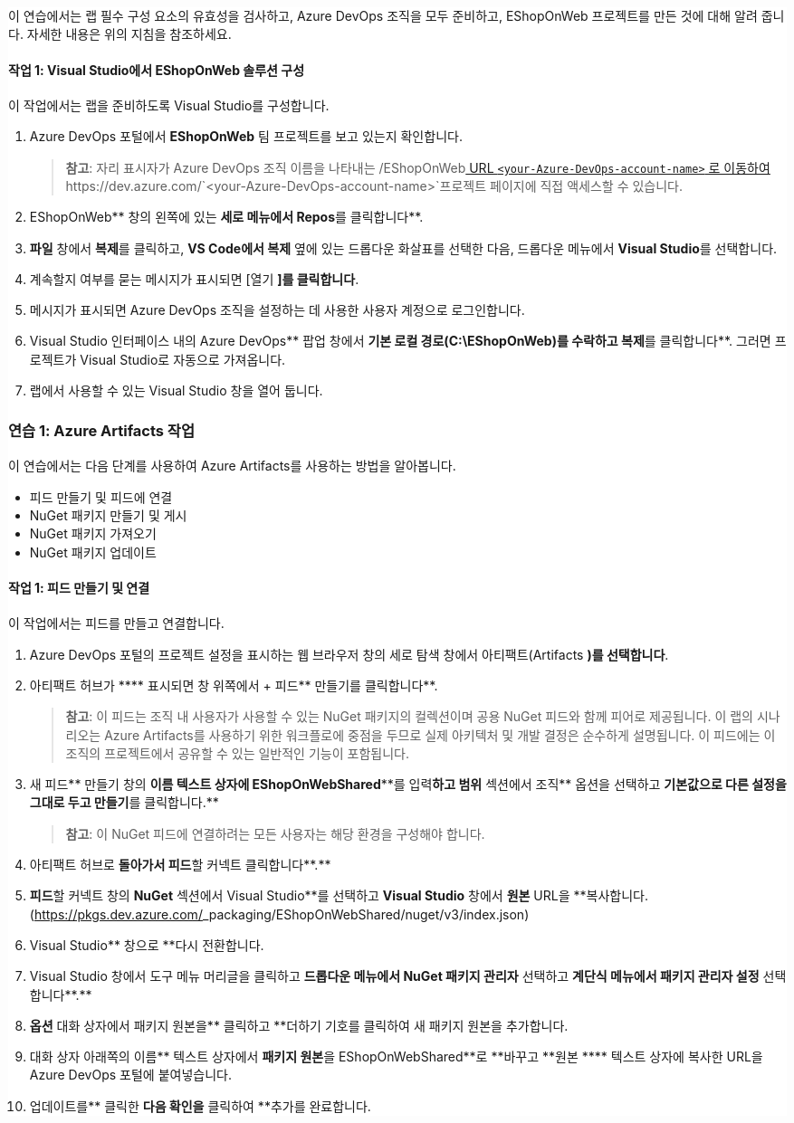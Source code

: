 이 연습에서는 랩 필수 구성 요소의 유효성을 검사하고, Azure DevOps 조직을 모두 준비하고, EShopOnWeb 프로젝트를 만든 것에 대해 알려 줍니다. 자세한 내용은 위의 지침을 참조하세요.

#### 작업 1: Visual Studio에서 EShopOnWeb 솔루션 구성

이 작업에서는 랩을 준비하도록 Visual Studio를 구성합니다.

1. Azure DevOps 포털에서 **EShopOnWeb** 팀 프로젝트를 보고 있는지 확인합니다.

    > **참고**: 자리 표시자가 Azure DevOps 조직 이름을 나타내는 /EShopOnWeb[ URL `<your-Azure-DevOps-account-name>` 로 이동하여 ](https://dev.azure.com/`<your-Azure-DevOps-account-name>`/EShopOnWeb)https://dev.azure.com/`<your-Azure-DevOps-account-name>`프로젝트 페이지에 직접 액세스할 수 있습니다.

2. EShopOnWeb** 창의 왼쪽에 있는 **세로 메뉴에서 Repos**를 클릭합니다**.
3. **파일** 창에서 **복제**를 클릭하고, **VS Code에서 복제** 옆에 있는 드롭다운 화살표를 선택한 다음, 드롭다운 메뉴에서 **Visual Studio**를 선택합니다.
4. 계속할지 여부를 묻는 메시지가 표시되면 [열기 **]를 클릭합니다**.
5. 메시지가 표시되면 Azure DevOps 조직을 설정하는 데 사용한 사용자 계정으로 로그인합니다.
6. Visual Studio 인터페이스 내의 Azure DevOps** 팝업 창에서 **기본 로컬 경로(C:\EShopOnWeb)를 수락하고 복제**를 클릭합니다**. 그러면 프로젝트가 Visual Studio로 자동으로 가져옵니다.
7. 랩에서 사용할 수 있는 Visual Studio 창을 열어 둡니다.

### 연습 1: Azure Artifacts 작업

이 연습에서는 다음 단계를 사용하여 Azure Artifacts를 사용하는 방법을 알아봅니다.

- 피드 만들기 및 피드에 연결
- NuGet 패키지 만들기 및 게시
- NuGet 패키지 가져오기
- NuGet 패키지 업데이트

#### 작업 1: 피드 만들기 및 연결

이 작업에서는 피드를 만들고 연결합니다.

1. Azure DevOps 포털의 프로젝트 설정을 표시하는 웹 브라우저 창의 세로 탐색 창에서 아티팩트(Artifacts **)를 선택합니다**.
2. 아티팩트 허브가 **** 표시되면 창 위쪽에서 + 피드** 만들기를 클릭합니다**.

    > **참고**: 이 피드는 조직 내 사용자가 사용할 수 있는 NuGet 패키지의 컬렉션이며 공용 NuGet 피드와 함께 피어로 제공됩니다. 이 랩의 시나리오는 Azure Artifacts를 사용하기 위한 워크플로에 중점을 두므로 실제 아키텍처 및 개발 결정은 순수하게 설명됩니다.  이 피드에는 이 조직의 프로젝트에서 공유할 수 있는 일반적인 기능이 포함됩니다.

3. 새 피드** 만들기 창의 ****이름** 텍스트 상자에 EShopOnWebShared****를 입력**하고 범위** 섹션에서 조직** 옵션을 선택하고 **기본값으로 다른 설정을 그대로 두고 만들기**를 클릭합니다.**

    > **참고**: 이 NuGet 피드에 연결하려는 모든 사용자는 해당 환경을 구성해야 합니다.

4. 아티팩트 허브로 **돌아가서 피드**할 커넥트 클릭합니다**.**
5. **피드**할 커넥트 창의 **NuGet** 섹션에서 Visual Studio**를 선택하고 **Visual Studio** 창에서 **원본** URL을 **복사합니다. (https://pkgs.dev.azure.com/<Azure-DevOps-Org-Name>_packaging/EShopOnWebShared/nuget/v3/index.json)
6. Visual Studio** 창으로 **다시 전환합니다.
7. Visual Studio 창에서 도구 메뉴 머리글을 클릭하고 **드롭다운 메뉴에서 NuGet 패키지 관리자** 선택하고 **계단식 메뉴에서 패키지 관리자 설정** 선택합니다**.**
8. **옵션** 대화 상자에서 패키지 원본을** 클릭하고 **더하기 기호를 클릭하여 새 패키지 원본을 추가합니다.
9. 대화 상자 아래쪽의 이름** 텍스트 상자에서 **패키지 원본**을 EShopOnWebShared**로 **바꾸고 **원본 **** 텍스트 상자에 복사한 URL을 Azure DevOps 포털에 붙여넣습니다.
10. 업데이트를** 클릭한 **다음 확인을** 클릭하여 **추가를 완료합니다.
